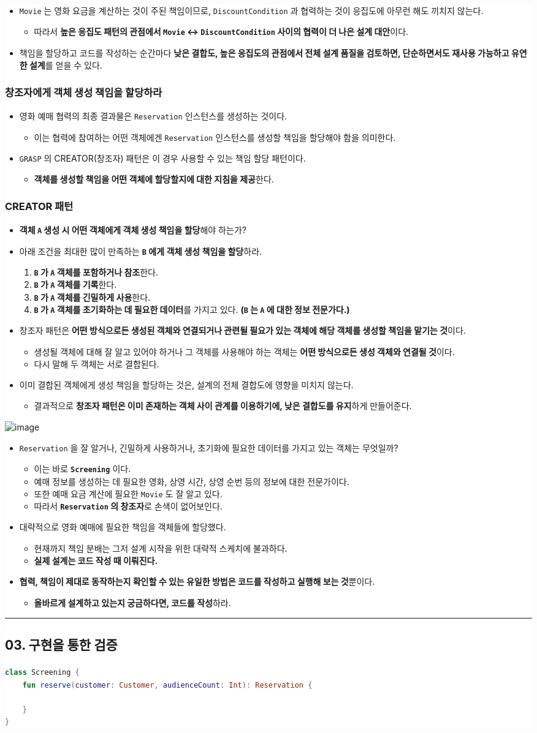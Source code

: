 - `Movie` 는 영화 요금을 계산하는 것이 주된 책임이므로, `DiscountCondition` 과 협력하는 것이 응집도에 아무런 해도 끼치지 않는다.
    - 따라서 **높은 응집도 패턴의 관점에서 `Movie` ↔ `DiscountCondition` 사이의 협력이 더 나은 설계 대안**이다.

- 책임을 할당하고 코드를 작성하는 순간마다 **낮은 결합도, 높은 응집도의 관점에서 전체 설계 품질을 검토하면, 단순하면서도 재사용 가능하고 유연한 설계**를 얻을 수 있다.

### 창조자에게 객체 생성 책임을 할당하라

- 영화 예매 협력의 최종 결과물은 `Reservation` 인스턴스를 생성하는 것이다.
    - 이는 협력에 참여하는 어떤 객체에겐 `Reservation` 인스턴스를 생성할 책임을 할당해야 함을 의미한다.

- `GRASP` 의 CREATOR(창조자) 패턴은 이 경우 사용할 수 있는 책임 할당 패턴이다.
    - **객체를 생성할 책임을 어떤 객체에 할당할지에 대한 지침을 제공**한다.

### CREATOR 패턴

- **객체 `A` 생성 시 어떤 객체에게 객체 생성 책임을 할당**해야 하는가?
- 아래 조건을 최대한 많이 만족하는 **`B` 에게 객체 생성 책임을 할당**하라.
    1. **`B` 가 `A` 객체를 포함하거나 참조**한다.
    2. **`B` 가 `A` 객체를 기록**한다.
    3. **`B` 가 `A` 객체를 긴밀하게 사용**한다.
    4. **`B` 가 `A` 객체를 초기화하는 데 필요한 데이터**를 가지고 있다. **(`B` 는 `A` 에 대한 정보 전문가다.)**

- 창조자 패턴은 **어떤 방식으로든 생성된 객체와 연결되거나 관련될 필요가 있는 객체에 해당 객체를 생성할 책임을 맡기는 것**이다.
    - 생성될 객체에 대해 잘 알고 있어야 하거나 그 객체를 사용해야 하는 객체는 **어떤 방식으로든 생성 객체와 연결될 것**이다.
    - 다시 말해 두 객체는 서로 결합된다.

- 이미 결합된 객체에게 생성 책임을 할당하는 것은, 설계의 전체 결합도에 영향을 미치지 않는다.
    - 결과적으로 **창조자 패턴은 이미 존재하는 객체 사이 관계를 이용하기에, 낮은 결합도를 유지**하게 만들어준다.

![image](https://github.com/user-attachments/assets/ae43ea91-bd85-49bf-bc3f-3d8e37e4678b)

- `Reservation` 을 잘 알거나, 긴밀하게 사용하거나, 초기화에 필요한 데이터를 가지고 있는 객체는 무엇일까?
    - 이는 바로 **`Screening`** 이다.
    - 예매 정보를 생성하는 데 필요한 영화, 상영 시간, 상영 순번 등의 정보에 대한 전문가이다.
    - 또한 예매 요금 계산에 필요한 `Movie` 도 잘 알고 있다.
    - 따라서 **`Reservation` 의 창조자**로 손색이 없어보인다.

- 대략적으로 영화 예매에 필요한 책임을 객체들에 할당했다.
    - 현재까지 책임 분배는 그저 설계 시작을 위한 대략적 스케치에 불과하다.
    - **실제 설계는 코드 작성 때 이뤄진다.**
- **협력, 책임이 제대로 동작하는지 확인할 수 있는 유일한 방법은 코드를 작성하고 실행해 보는 것**뿐이다.
    - **올바르게 설계하고 있는지 궁금하다면, 코드를 작성**하라.

---

## 03. 구현을 통한 검증

```kotlin
class Screening {
    fun reserve(customer: Customer, audienceCount: Int): Reservation {
        
    }
}
```
